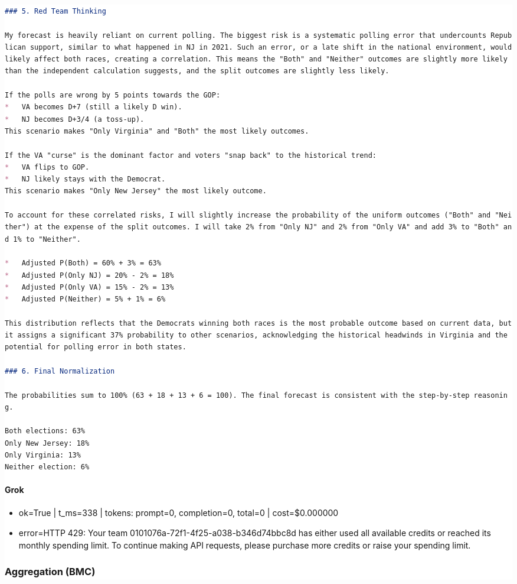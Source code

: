 ```md
### 5. Red Team Thinking

My forecast is heavily reliant on current polling. The biggest risk is a systematic polling error that undercounts Republican support, similar to what happened in NJ in 2021. Such an error, or a late shift in the national environment, would likely affect both races, creating a correlation. This means the "Both" and "Neither" outcomes are slightly more likely than the independent calculation suggests, and the split outcomes are slightly less likely.

If the polls are wrong by 5 points towards the GOP:
*   VA becomes D+7 (still a likely D win).
*   NJ becomes D+3/4 (a toss-up).
This scenario makes "Only Virginia" and "Both" the most likely outcomes.

If the VA "curse" is the dominant factor and voters "snap back" to the historical trend:
*   VA flips to GOP.
*   NJ likely stays with the Democrat.
This scenario makes "Only New Jersey" the most likely outcome.

To account for these correlated risks, I will slightly increase the probability of the uniform outcomes ("Both" and "Neither") at the expense of the split outcomes. I will take 2% from "Only NJ" and 2% from "Only VA" and add 3% to "Both" and 1% to "Neither".

*   Adjusted P(Both) = 60% + 3% = 63%
*   Adjusted P(Only NJ) = 20% - 2% = 18%
*   Adjusted P(Only VA) = 15% - 2% = 13%
*   Adjusted P(Neither) = 5% + 1% = 6%

This distribution reflects that the Democrats winning both races is the most probable outcome based on current data, but it assigns a significant 37% probability to other scenarios, acknowledging the historical headwinds in Virginia and the potential for polling error in both states.

### 6. Final Normalization

The probabilities sum to 100% (63 + 18 + 13 + 6 = 100). The final forecast is consistent with the step-by-step reasoning.

Both elections: 63%
Only New Jersey: 18%
Only Virginia: 13%
Neither election: 6%

```

#### Grok

- ok=True | t_ms=338 | tokens: prompt=0, completion=0, total=0 | cost=$0.000000

- error=HTTP 429: Your team 0101076a-72f1-4f25-a038-b346d74bbc8d has either used all available credits or reached its monthly spending limit. To continue making API requests, please purchase more credits or raise your spending limit.

### Aggregation (BMC)
